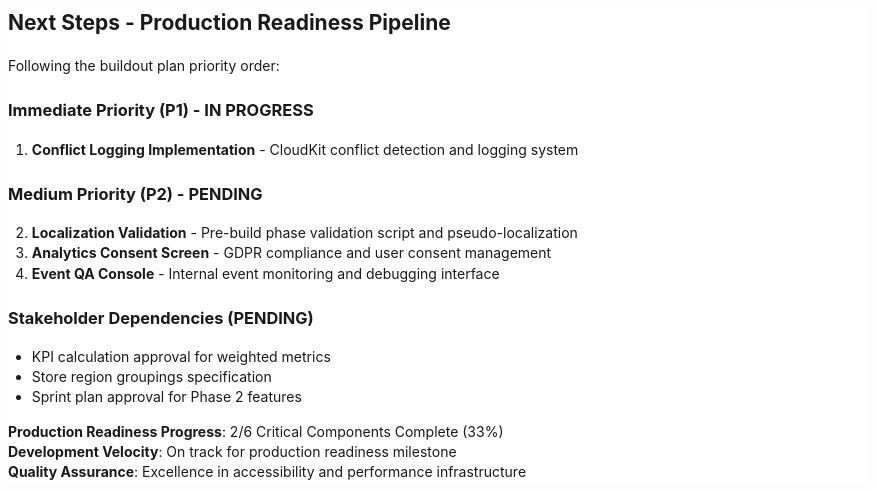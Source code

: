 ## Next Steps - Production Readiness Pipeline

Following the buildout plan priority order:

### Immediate Priority (P1) - IN PROGRESS
1. **Conflict Logging Implementation** - CloudKit conflict detection and logging system

### Medium Priority (P2) - PENDING
2. **Localization Validation** - Pre-build phase validation script and pseudo-localization
3. **Analytics Consent Screen** - GDPR compliance and user consent management  
4. **Event QA Console** - Internal event monitoring and debugging interface

### Stakeholder Dependencies (PENDING)
- KPI calculation approval for weighted metrics
- Store region groupings specification
- Sprint plan approval for Phase 2 features

**Production Readiness Progress**: 2/6 Critical Components Complete (33%)  
**Development Velocity**: On track for production readiness milestone  
**Quality Assurance**: Excellence in accessibility and performance infrastructure
